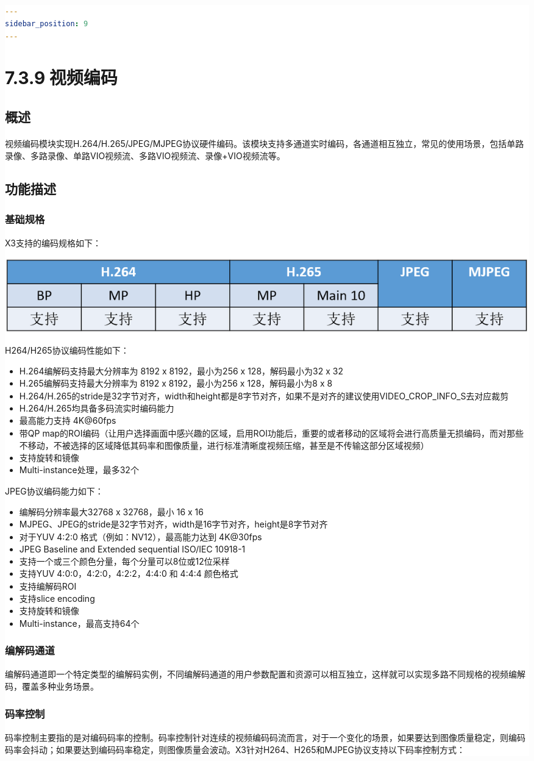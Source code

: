 ```yaml
---
sidebar_position: 9
---
```


# 7.3.9 视频编码
## 概述
视频编码模块实现H.264/H.265/JPEG/MJPEG协议硬件编码。该模块支持多通道实时编码，各通道相互独立，常见的使用场景，包括单路录像、多路录像、单路VIO视频流、多路VIO视频流、录像+VIO视频流等。

## 功能描述

### 基础规格

X3支持的编码规格如下：

![image-20220329224946556](./image/video_encode/image-20220329224946556.png)

H264/H265协议编码性能如下：

- H.264编解码支持最大分辨率为 8192 x 8192，最小为256 x 128，解码最小为32 x 32
- H.265编解码支持最大分辨率为 8192 x 8192，最小为256 x 128，解码最小为8 x 8
- H.264/H.265的stride是32字节对齐，width和height都是8字节对齐，如果不是对齐的建议使用VIDEO_CROP_INFO_S去对应裁剪
- H.264/H.265均具备多码流实时编码能力
- 最高能力支持 4K@60fps
- 带QP map的ROI编码（让用户选择画面中感兴趣的区域，启用ROI功能后，重要的或者移动的区域将会进行高质量无损编码，而对那些不移动，不被选择的区域降低其码率和图像质量，进行标准清晰度视频压缩，甚至是不传输这部分区域视频）
- 支持旋转和镜像
- Multi-instance处理，最多32个

JPEG协议编码能力如下：
- 编解码分辨率最大32768 x 32768，最小 16 x 16
- MJPEG、JPEG的stride是32字节对齐，width是16字节对齐，height是8字节对齐
- 对于YUV 4:2:0 格式（例如：NV12），最高能力达到 4K@30fps
- JPEG Baseline and Extended sequential ISO/IEC 10918-1
- 支持一个或三个颜色分量，每个分量可以8位或12位采样
- 支持YUV 4:0:0，4:2:0，4:2:2，4:4:0 和 4:4:4 颜色格式
- 支持编解码ROI
- 支持slice encoding
- 支持旋转和镜像
- Multi-instance，最高支持64个

### 编解码通道
编解码通道即一个特定类型的编解码实例，不同编解码通道的用户参数配置和资源可以相互独立，这样就可以实现多路不同规格的视频编解码，覆盖多种业务场景。
### 码率控制
码率控制主要指的是对编码码率的控制。码率控制针对连续的视频编码码流而言，对于一个变化的场景，如果要达到图像质量稳定，则编码码率会抖动；如果要达到编码码率稳定，则图像质量会波动。X3针对H264、H265和MJPEG协议支持以下码率控制方式：
